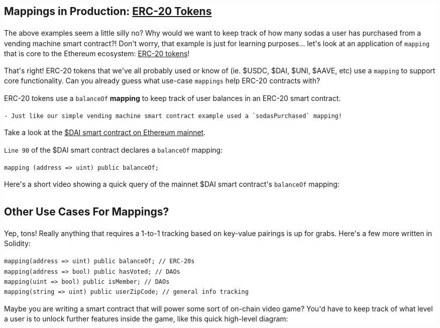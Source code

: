 ## Mappings in Production: [ERC-20 Tokens](https://docs.openzeppelin.com/contracts/3.x/erc20)

The above examples seem a little silly no? Why would we want to keep track of how many sodas a user has purchased from a vending machine smart contract?! Don't worry, that example is just for learning purposes... let's look at an application of `mapping` that is core to the Ethereum ecosystem: [ERC-20 tokens](https://solidity-by-example.org/app/erc20/)!

That's right! ERC-20 tokens that we've all probably used or know of (ie. $USDC, $DAI, $UNI, $AAVE, etc) use a `mapping` to support core functionality. Can you already guess what use-case `mappings` help ERC-20 contracts with?

ERC-20 tokens use a `balanceOf` **mapping** to keep track of user balances in an ERC-20 smart contract.

    - Just like our simple vending machine smart contract example used a `sodasPurchased` mapping!

Take a look at the [$DAI smart contract on Ethereum mainnet](https://etherscan.io/token/0x6b175474e89094c44da98b954eedeac495271d0f#code).

`Line 90` of the $DAI smart contract declares a `balanceOf` mapping:

```solidity
mapping (address => uint) public balanceOf;
```

Here's a short video showing a quick query of the mainnet $DAI smart contract's `balanceOf` mapping:


## Other Use Cases For Mappings?

Yep, tons! Really anything that requires a 1-to-1 tracking based on key-value pairings is up for grabs. Here's a few more written in Solidity:

```solidity
mapping(address => uint) public balanceOf; // ERC-20s
mapping(address => bool) public hasVoted; // DAOs
mapping(uint => bool) public isMember; // DAOs
mapping(string => uint) public userZipCode; // general info tracking
```



Maybe you are writing a smart contract that will power some sort of on-chain video game? You'd have to keep track of what level a user is to unlock further features inside the game, like this quick high-level diagram:
